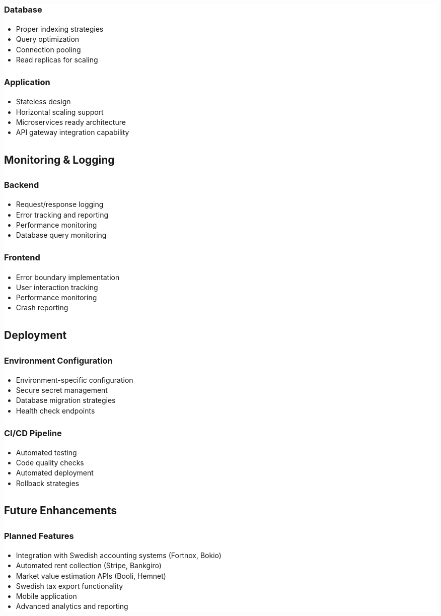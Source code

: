 ### Database
- Proper indexing strategies
- Query optimization
- Connection pooling
- Read replicas for scaling

### Application
- Stateless design
- Horizontal scaling support
- Microservices ready architecture
- API gateway integration capability

## Monitoring & Logging

### Backend
- Request/response logging
- Error tracking and reporting
- Performance monitoring
- Database query monitoring

### Frontend
- Error boundary implementation
- User interaction tracking
- Performance monitoring
- Crash reporting

## Deployment

### Environment Configuration
- Environment-specific configuration
- Secure secret management
- Database migration strategies
- Health check endpoints

### CI/CD Pipeline
- Automated testing
- Code quality checks
- Automated deployment
- Rollback strategies

## Future Enhancements

### Planned Features
- Integration with Swedish accounting systems (Fortnox, Bokio)
- Automated rent collection (Stripe, Bankgiro)
- Market value estimation APIs (Booli, Hemnet)
- Swedish tax export functionality
- Mobile application
- Advanced analytics and reporting
